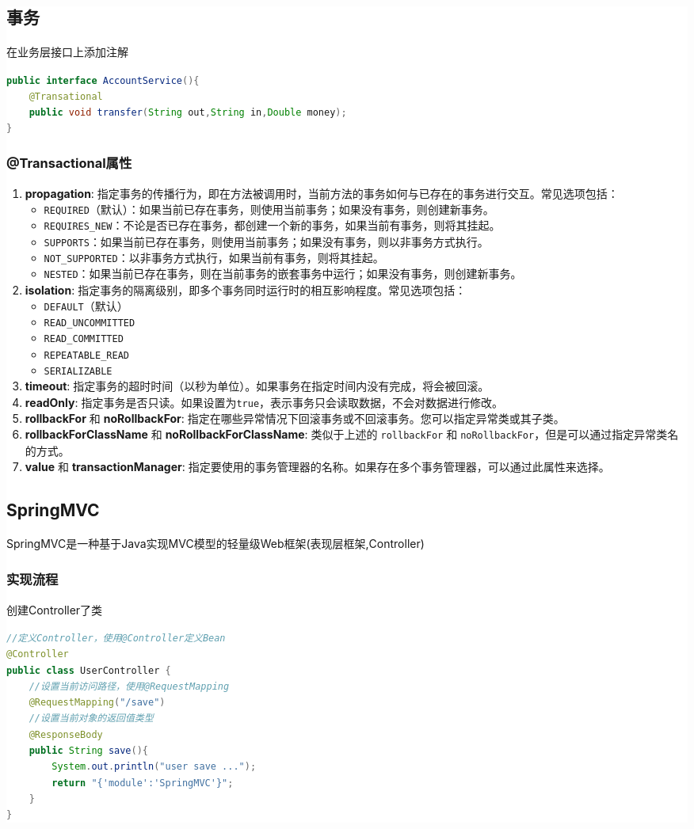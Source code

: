 ## 事务

在业务层接口上添加注解

```java
public interface AccountService(){
    @Transational
    public void transfer(String out,String in,Double money);
}
```

### @Transactional属性

1. **propagation**: 指定事务的传播行为，即在方法被调用时，当前方法的事务如何与已存在的事务进行交互。常见选项包括：
   - `REQUIRED`（默认）：如果当前已存在事务，则使用当前事务；如果没有事务，则创建新事务。
   - `REQUIRES_NEW`：不论是否已存在事务，都创建一个新的事务，如果当前有事务，则将其挂起。
   - `SUPPORTS`：如果当前已存在事务，则使用当前事务；如果没有事务，则以非事务方式执行。
   - `NOT_SUPPORTED`：以非事务方式执行，如果当前有事务，则将其挂起。
   - `NESTED`：如果当前已存在事务，则在当前事务的嵌套事务中运行；如果没有事务，则创建新事务。
2. **isolation**: 指定事务的隔离级别，即多个事务同时运行时的相互影响程度。常见选项包括：
   - `DEFAULT`（默认）
   - `READ_UNCOMMITTED`
   - `READ_COMMITTED`
   - `REPEATABLE_READ`
   - `SERIALIZABLE`
3. **timeout**: 指定事务的超时时间（以秒为单位）。如果事务在指定时间内没有完成，将会被回滚。
4. **readOnly**: 指定事务是否只读。如果设置为`true`，表示事务只会读取数据，不会对数据进行修改。
5. **rollbackFor** 和 **noRollbackFor**: 指定在哪些异常情况下回滚事务或不回滚事务。您可以指定异常类或其子类。
6. **rollbackForClassName** 和 **noRollbackForClassName**: 类似于上述的 `rollbackFor` 和 `noRollbackFor`，但是可以通过指定异常类名的方式。
7. **value** 和 **transactionManager**: 指定要使用的事务管理器的名称。如果存在多个事务管理器，可以通过此属性来选择。

## SpringMVC

SpringMVC是一种基于Java实现MVC模型的轻量级Web框架(表现层框架,Controller)

### 实现流程

创建Controller了类

```java
//定义Controller，使用@Controller定义Bean
@Controller
public class UserController {
    //设置当前访问路径，使用@RequestMapping
    @RequestMapping("/save")
    //设置当前对象的返回值类型
    @ResponseBody
    public String save(){
        System.out.println("user save ...");
        return "{'module':'SpringMVC'}";
    }
}
```
